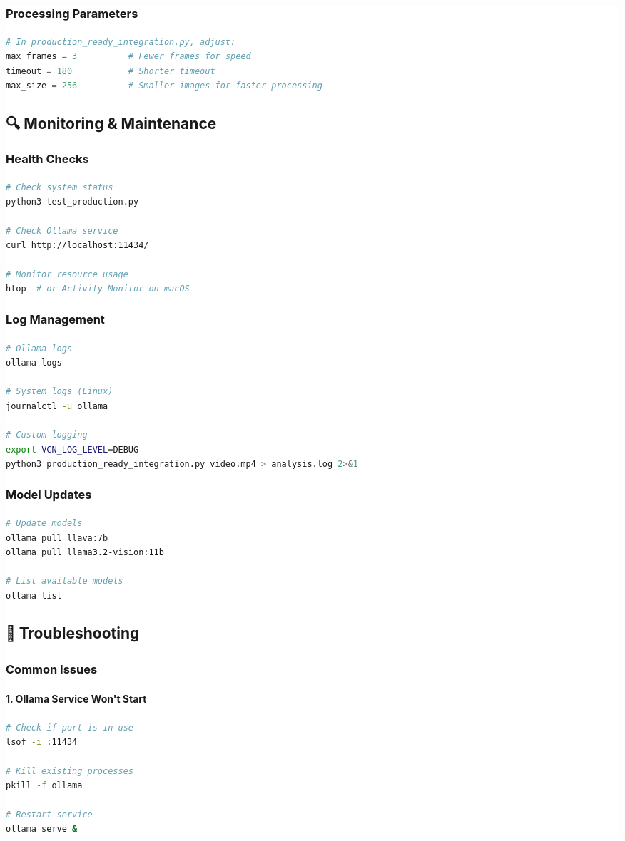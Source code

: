 ### Processing Parameters
```python
# In production_ready_integration.py, adjust:
max_frames = 3          # Fewer frames for speed
timeout = 180           # Shorter timeout
max_size = 256          # Smaller images for faster processing
```

## 🔍 Monitoring & Maintenance

### Health Checks
```bash
# Check system status
python3 test_production.py

# Check Ollama service
curl http://localhost:11434/

# Monitor resource usage
htop  # or Activity Monitor on macOS
```

### Log Management
```bash
# Ollama logs
ollama logs

# System logs (Linux)
journalctl -u ollama

# Custom logging
export VCN_LOG_LEVEL=DEBUG
python3 production_ready_integration.py video.mp4 > analysis.log 2>&1
```

### Model Updates
```bash
# Update models
ollama pull llava:7b
ollama pull llama3.2-vision:11b

# List available models
ollama list
```

## 🚨 Troubleshooting

### Common Issues

#### 1. Ollama Service Won't Start
```bash
# Check if port is in use
lsof -i :11434

# Kill existing processes
pkill -f ollama

# Restart service
ollama serve &
```
